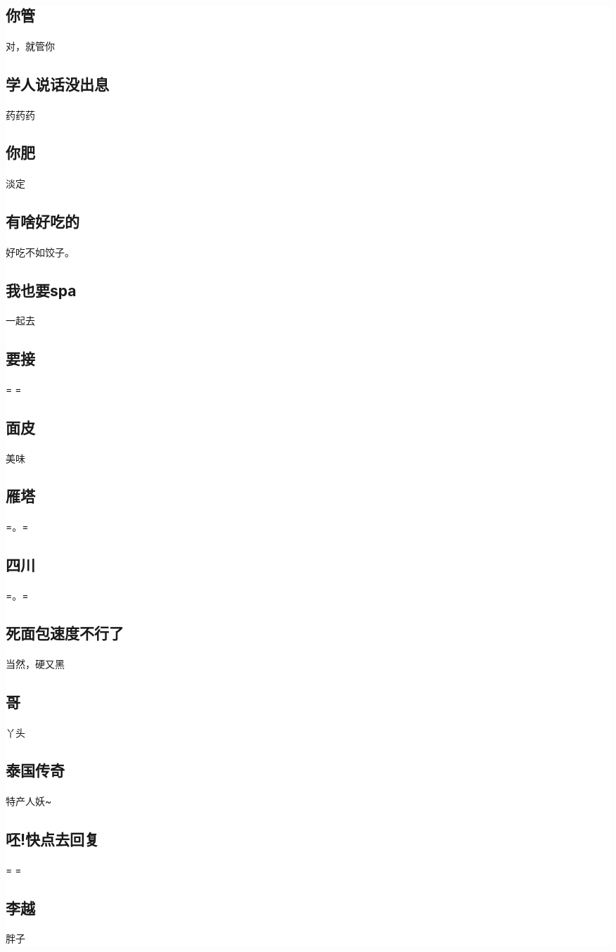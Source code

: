 ## 你管
对，就管你

## 学人说话没出息
药药药

## 你肥
淡定

## 有啥好吃的
好吃不如饺子。

## 我也要spa
一起去

## 要接
= =

## 面皮
美味

## 雁塔
=。=

## 四川
=。=

## 死面包速度不行了
当然，硬又黑

## 哥
丫头

## 泰国传奇
特产人妖~

## 呸!快点去回复
= =

## 李越
胖子
